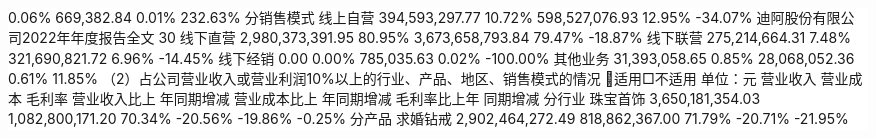 0.06%
669,382.84
0.01%
232.63%
分销售模式
线上自营
394,593,297.77
10.72%
598,527,076.93
12.95%
-34.07%
迪阿股份有限公司2022年年度报告全文
30
线下直营
2,980,373,391.95
80.95%
3,673,658,793.84
79.47%
-18.87%
线下联营
275,214,664.31
7.48%
321,690,821.72
6.96%
-14.45%
线下经销
0.00
0.00%
785,035.63
0.02%
-100.00%
其他业务
31,393,058.65
0.85%
28,068,052.36
0.61%
11.85%
（2）占公司营业收入或营业利润10%以上的行业、产品、地区、销售模式的情况
适用□不适用
单位：元
营业收入
营业成本
毛利率
营业收入比上
年同期增减
营业成本比上
年同期增减
毛利率比上年
同期增减
分行业
珠宝首饰
3,650,181,354.03
1,082,800,171.20
70.34%
-20.56%
-19.86%
-0.25%
分产品
求婚钻戒
2,902,464,272.49
818,862,367.00
71.79%
-20.71%
-21.95%